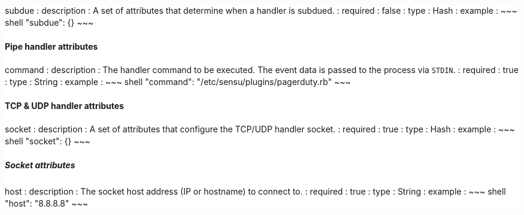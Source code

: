 subdue
: description
  : A set of attributes that determine when a handler is subdued.
: required
  : false
: type
  : Hash
: example
  : ~~~ shell
    "subdue": {}
    ~~~

#### Pipe handler attributes

command
: description
  : The handler command to be executed. The event data is passed to the process via `STDIN`.
: required
  : true
: type
  : String
: example
  : ~~~ shell
    "command": "/etc/sensu/plugins/pagerduty.rb"
    ~~~

#### TCP & UDP handler attributes

socket
: description
  : A set of attributes that configure the TCP/UDP handler socket.
: required
  : true
: type
  : Hash
: example
  : ~~~ shell
    "socket": {}
    ~~~

##### Socket attributes

host
: description
  : The socket host address (IP or hostname) to connect to.
: required
  : true
: type
  : String
: example
  : ~~~ shell
    "host": "8.8.8.8"
    ~~~
